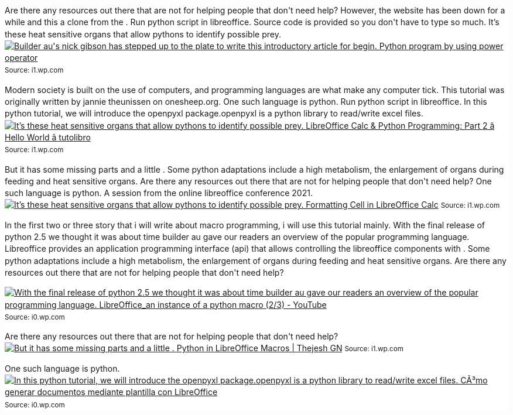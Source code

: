 Are there any resources out there that are not for helping people that don&#039;t need help? However, the website has been down for a while and this a clone from the . Run python script in libreoffice. Source code is provided so you don&#039;t have to type so much. It’s these heat sensitive organs that allow pythons to identify possible prey.
[![Builder au&#039;s nick gibson has stepped up to the plate to write this introductory article for begin. Python program by using power operator](https://i1.wp.com/tse2.mm.bing.net/th?id=OIP.NC-UYoobkCbzp3yoezhLegHaCu&amp;pid=15.1 "Python program by using power operator")](https://i1.wp.com/1.bp.blogspot.com/-eB6ZdwOennw/YO6eFTa_a3I/AAAAAAAAC0o/DRPTRD7OypceV_0g5wDreBorR6V_nmvwACLcBGAsYHQ/w1200-h630-p-k-no-nu/p72.JPG)
<small>Source: i1.wp.com</small>

Modern society is built on the use of computers, and programming languages are what make any computer tick. This tutorial was originally written by jannie theunissen on onesheep.org. One such language is python. Run python script in libreoffice. In this python tutorial, we will introduce the openpyxl package.openpyxl is a python library to read/write excel files.
[![It’s these heat sensitive organs that allow pythons to identify possible prey. LibreOffice Calc &amp; Python Programming: Part 2 â Hello World â tutolibro](https://i1.wp.com/tse4.mm.bing.net/th?id=OIP.APfK9SMIm2wD1jZJ1eiGVQAAAA&amp;pid=15.1 "LibreOffice Calc &amp; Python Programming: Part 2 â Hello World â tutolibro")](https://i1.wp.com/tutolibro.tech/wp-content/uploads/2019/08/pyCalc02-291x300.png)
<small>Source: i1.wp.com</small>

But it has some missing parts and a little . Some python adaptations include a high metabolism, the enlargement of organs during feeding and heat sensitive organs. Are there any resources out there that are not for helping people that don&#039;t need help? One such language is python. A session from the online libreoffice conference 2021.
[![It’s these heat sensitive organs that allow pythons to identify possible prey. Formatting Cell in LibreOffice Calc](https://i0.wp.com/tse3.mm.bing.net/th?id=OIP.BumzH6yNvN3KSIYd3gxgOgHaFK&amp;pid=15.1 "Formatting Cell in LibreOffice Calc")](https://i1.wp.com/1.bp.blogspot.com/-E-TIidK-FFc/YDjB2x8aLLI/AAAAAAAABlM/VtE2nrkNQjkrYdBHI68700OKrx_r4TF_wCLcBGAsYHQ/s502/format%2Bcell%2Bwall.JPG)
<small>Source: i1.wp.com</small>

In the first two or three story that i will write about macro programming, i will use this tutorial mainly. With the final release of python 2.5 we thought it was about time builder au gave our readers an overview of the popular programming language. Libreoffice provides an application programming interface (api) that allows controlling the libreoffice components with . Some python adaptations include a high metabolism, the enlargement of organs during feeding and heat sensitive organs. Are there any resources out there that are not for helping people that don&#039;t need help?

[![With the final release of python 2.5 we thought it was about time builder au gave our readers an overview of the popular programming language. LibreOffice_an instance of a python macro (2/3) - YouTube](https://i0.wp.com/tse1.mm.bing.net/th?id=OIP.W7L0But1pEdENH5dWCy62gHaEK&amp;pid=15.1 "LibreOffice_an instance of a python macro (2/3) - YouTube")](https://i0.wp.com/i.ytimg.com/vi/h6D1L8sn2Zw/maxresdefault.jpg)
<small>Source: i0.wp.com</small>

Are there any resources out there that are not for helping people that don&#039;t need help?
[![But it has some missing parts and a little . Python in LibreOffice Macros | Thejesh GN](https://i1.wp.com/tse3.mm.bing.net/th?id=OIP.X8cNNCxV6eNR_C1Wb_MK6AHaFg&amp;pid=15.1 "Python in LibreOffice Macros | Thejesh GN")](https://i1.wp.com/thejeshgn.com/wp-content/uploads/2019/05/libreoffice_macros.png)
<small>Source: i1.wp.com</small>

One such language is python.
[![In this python tutorial, we will introduce the openpyxl package.openpyxl is a python library to read/write excel files. CÃ³mo generar documentos mediante plantilla con LibreOffice](https://i0.wp.com/tse4.mm.bing.net/th?id=OIP.Ho7rVJ8QhsL-a1ezalLoCAAAAA&amp;pid=15.1 "CÃ³mo generar documentos mediante plantilla con LibreOffice")](https://i0.wp.com/ofilibre.gitlab.io/images/blog/generar-documentos-libreoffice/captura07.png)
<small>Source: i0.wp.com</small>
